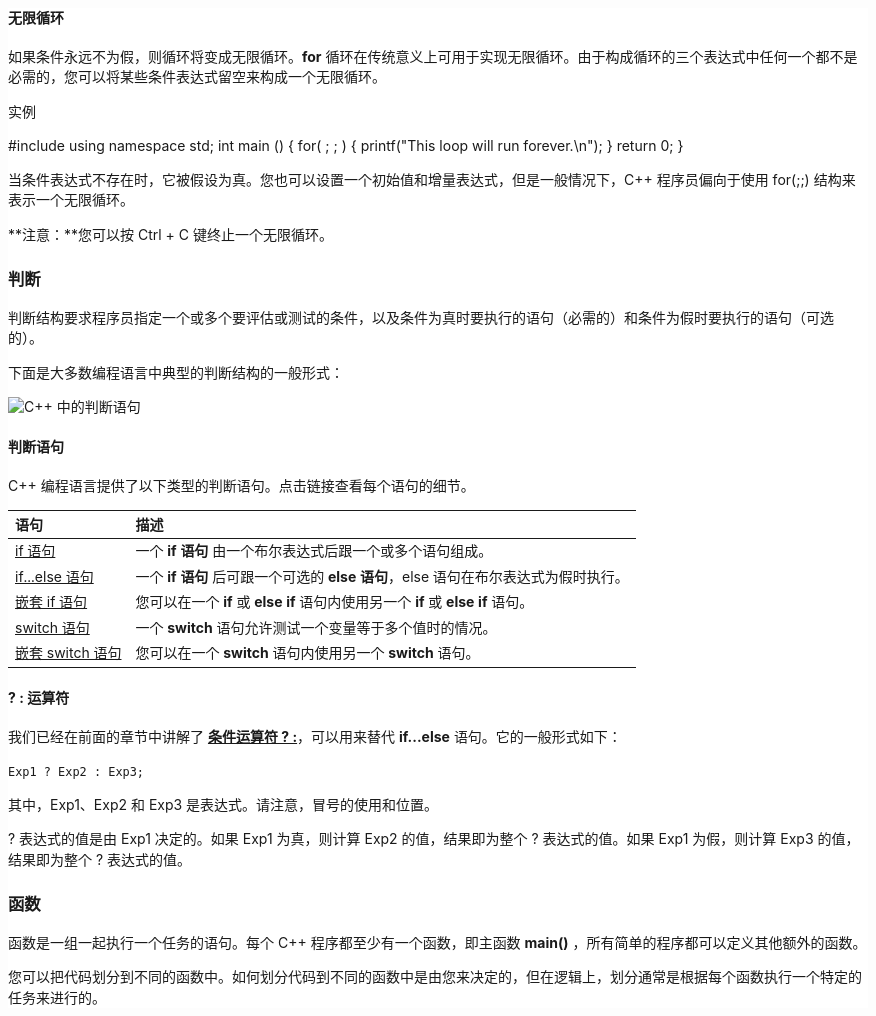 

#### 无限循环

如果条件永远不为假，则循环将变成无限循环。**for** 循环在传统意义上可用于实现无限循环。由于构成循环的三个表达式中任何一个都不是必需的，您可以将某些条件表达式留空来构成一个无限循环。

实例

\#include <iostream> using namespace std;  int main () {    for( ; ; )   {      printf("This loop will run forever.\n");   }    return 0; }

当条件表达式不存在时，它被假设为真。您也可以设置一个初始值和增量表达式，但是一般情况下，C++ 程序员偏向于使用 for(;;) 结构来表示一个无限循环。

**注意：**您可以按 Ctrl + C 键终止一个无限循环。



### 判断

判断结构要求程序员指定一个或多个要评估或测试的条件，以及条件为真时要执行的语句（必需的）和条件为假时要执行的语句（可选的）。

下面是大多数编程语言中典型的判断结构的一般形式：

![C++ 中的判断语句](https://www.runoob.com/wp-content/uploads/2015/12/if.png)

#### 判断语句

C++ 编程语言提供了以下类型的判断语句。点击链接查看每个语句的细节。

| 语句                                                         | 描述                                                         |
| :----------------------------------------------------------- | :----------------------------------------------------------- |
| [if 语句](https://www.runoob.com/cplusplus/cpp-if.html)      | 一个 **if 语句** 由一个布尔表达式后跟一个或多个语句组成。    |
| [if...else 语句](https://www.runoob.com/cplusplus/cpp-if-else.html) | 一个 **if 语句** 后可跟一个可选的 **else 语句**，else 语句在布尔表达式为假时执行。 |
| [嵌套 if 语句](https://www.runoob.com/cplusplus/cpp-nested-if.html) | 您可以在一个 **if** 或 **else if** 语句内使用另一个 **if** 或 **else if** 语句。 |
| [switch 语句](https://www.runoob.com/cplusplus/cpp-switch.html) | 一个 **switch** 语句允许测试一个变量等于多个值时的情况。     |
| [嵌套 switch 语句](https://www.runoob.com/cplusplus/cpp-nested-switch.html) | 您可以在一个 **switch** 语句内使用另一个 **switch** 语句。   |



#### ? : 运算符

我们已经在前面的章节中讲解了 [**条件运算符 ? :**](https://www.runoob.com/cplusplus/cpp-conditional-operator.html)，可以用来替代 **if...else** 语句。它的一般形式如下：

```
Exp1 ? Exp2 : Exp3;
```

其中，Exp1、Exp2 和 Exp3 是表达式。请注意，冒号的使用和位置。

? 表达式的值是由 Exp1 决定的。如果 Exp1 为真，则计算 Exp2 的值，结果即为整个 ? 表达式的值。如果 Exp1 为假，则计算 Exp3 的值，结果即为整个 ? 表达式的值。

### 函数

函数是一组一起执行一个任务的语句。每个 C++ 程序都至少有一个函数，即主函数 **main()** ，所有简单的程序都可以定义其他额外的函数。

您可以把代码划分到不同的函数中。如何划分代码到不同的函数中是由您来决定的，但在逻辑上，划分通常是根据每个函数执行一个特定的任务来进行的。
